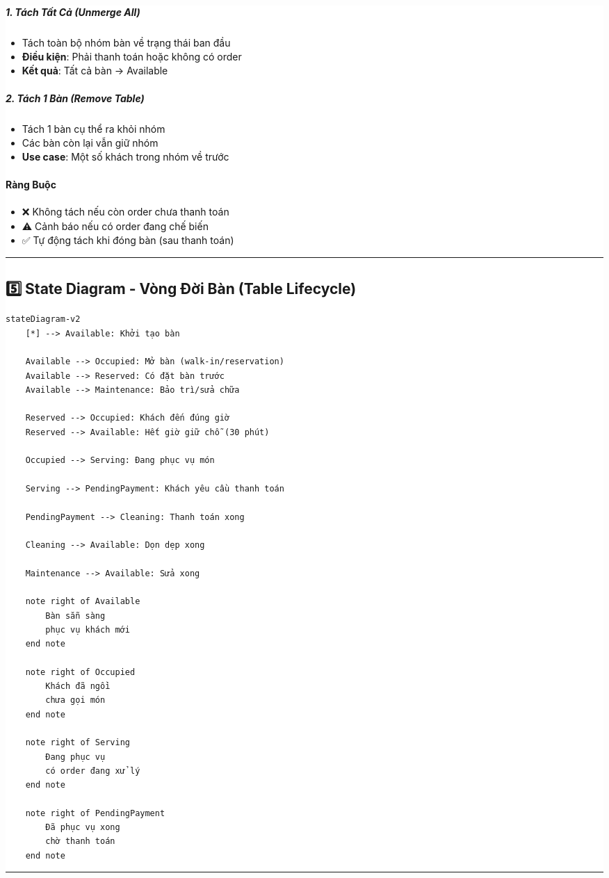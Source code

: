 ##### **1. Tách Tất Cả (Unmerge All)**
- Tách toàn bộ nhóm bàn về trạng thái ban đầu
- **Điều kiện**: Phải thanh toán hoặc không có order
- **Kết quả**: Tất cả bàn → Available

##### **2. Tách 1 Bàn (Remove Table)**
- Tách 1 bàn cụ thể ra khỏi nhóm
- Các bàn còn lại vẫn giữ nhóm
- **Use case**: Một số khách trong nhóm về trước

#### **Ràng Buộc**
- ❌ Không tách nếu còn order chưa thanh toán
- ⚠️ Cảnh báo nếu có order đang chế biến
- ✅ Tự động tách khi đóng bàn (sau thanh toán)

---

## 5️⃣ State Diagram - Vòng Đời Bàn (Table Lifecycle)

```mermaid
stateDiagram-v2
    [*] --> Available: Khởi tạo bàn
    
    Available --> Occupied: Mở bàn (walk-in/reservation)
    Available --> Reserved: Có đặt bàn trước
    Available --> Maintenance: Bảo trì/sửa chữa
    
    Reserved --> Occupied: Khách đến đúng giờ
    Reserved --> Available: Hết giờ giữ chỗ (30 phút)
    
    Occupied --> Serving: Đang phục vụ món
    
    Serving --> PendingPayment: Khách yêu cầu thanh toán
    
    PendingPayment --> Cleaning: Thanh toán xong
    
    Cleaning --> Available: Dọn dẹp xong
    
    Maintenance --> Available: Sửa xong
    
    note right of Available
        Bàn sẵn sàng
        phục vụ khách mới
    end note
    
    note right of Occupied
        Khách đã ngồi
        chưa gọi món
    end note
    
    note right of Serving
        Đang phục vụ
        có order đang xử lý
    end note
    
    note right of PendingPayment
        Đã phục vụ xong
        chờ thanh toán
    end note
```

---